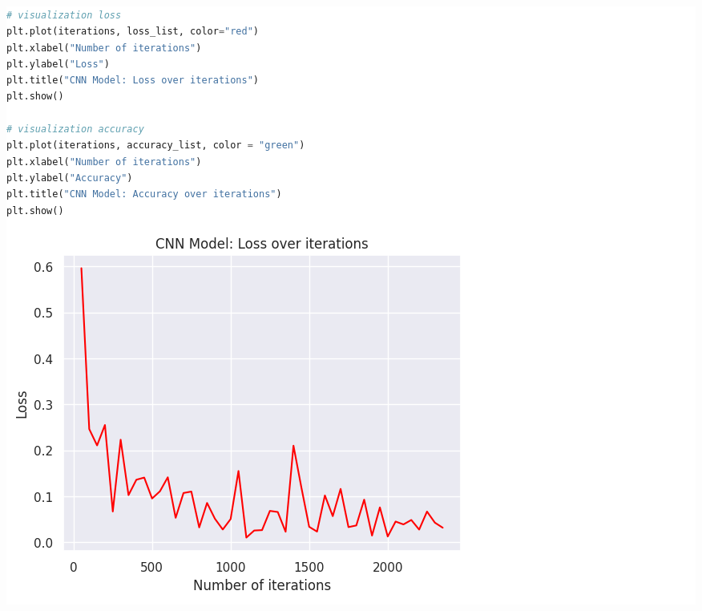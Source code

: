 ```python
# visualization loss 
plt.plot(iterations, loss_list, color="red")
plt.xlabel("Number of iterations")
plt.ylabel("Loss")
plt.title("CNN Model: Loss over iterations")
plt.show()

# visualization accuracy 
plt.plot(iterations, accuracy_list, color = "green")
plt.xlabel("Number of iterations")
plt.ylabel("Accuracy")
plt.title("CNN Model: Accuracy over iterations")
plt.show()
```

    
![png](output_65_0.png)
    

    